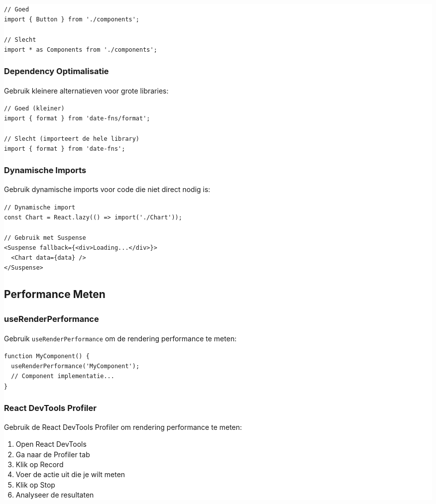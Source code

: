 ```tsx
// Goed
import { Button } from './components';

// Slecht
import * as Components from './components';
```

### Dependency Optimalisatie

Gebruik kleinere alternatieven voor grote libraries:

```tsx
// Goed (kleiner)
import { format } from 'date-fns/format';

// Slecht (importeert de hele library)
import { format } from 'date-fns';
```

### Dynamische Imports

Gebruik dynamische imports voor code die niet direct nodig is:

```tsx
// Dynamische import
const Chart = React.lazy(() => import('./Chart'));

// Gebruik met Suspense
<Suspense fallback={<div>Loading...</div>}>
  <Chart data={data} />
</Suspense>
```

## Performance Meten

### useRenderPerformance

Gebruik `useRenderPerformance` om de rendering performance te meten:

```tsx
function MyComponent() {
  useRenderPerformance('MyComponent');
  // Component implementatie...
}
```

### React DevTools Profiler

Gebruik de React DevTools Profiler om rendering performance te meten:

1. Open React DevTools
2. Ga naar de Profiler tab
3. Klik op Record
4. Voer de actie uit die je wilt meten
5. Klik op Stop
6. Analyseer de resultaten
